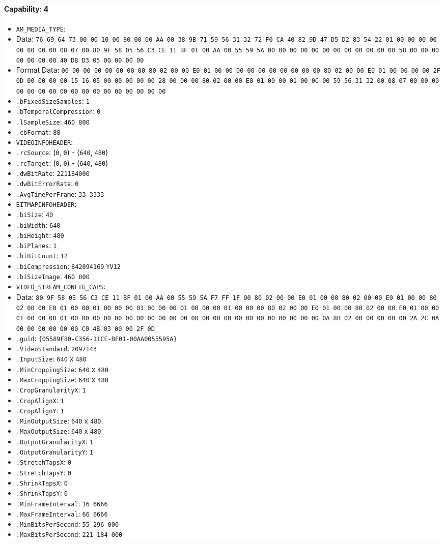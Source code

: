 #### Capability: 4

 * `AM_MEDIA_TYPE`:
  * Data: `76 69 64 73 00 00 10 00 80 00 00 AA 00 38 9B 71 59 56 31 32 72 F0 CA 40 82 9D 47 D5 D2 83 54 22 01 00 00 00 00 00 00 00 00 08 07 00 80 9F 58 05 56 C3 CE 11 BF 01 00 AA 00 55 59 5A 00 00 00 00 00 00 00 00 00 00 00 00 58 00 00 00 00 00 00 00 40 DB D3 05 00 00 00 00`
  * Format Data: `00 00 00 00 00 00 00 00 80 02 00 00 E0 01 00 00 00 00 00 00 00 00 00 00 80 02 00 00 E0 01 00 00 00 00 2F 0D 00 00 00 00 15 16 05 00 00 00 00 00 28 00 00 00 80 02 00 00 E0 01 00 00 01 00 0C 00 59 56 31 32 00 08 07 00 00 00 00 00 00 00 00 00 00 00 00 00 00 00 00 00`
  * `.bFixedSizeSamples`: `1`
  * `.bTemporalCompression`: `0`
  * `.lSampleSize`: `460 800`
  * `.cbFormat`: `88`
  * `VIDEOINFOHEADER`:
  * `.rcSource`: (`0`, `0`) - (`640`, `480`)
  * `.rcTarget`: (`0`, `0`) - (`640`, `480`)
  * `.dwBitRate`: `221184000`
  * `.dwBitErrorRate`: `0`
  * `.AvgTimePerFrame`: `33 3333`
  * `BITMAPINFOHEADER`:
   * `.biSize`: `40`
   * `.biWidth`: `640`
   * `.biHeight`: `480`
   * `.biPlanes`: `1`
   * `.biBitCount`: `12`
   * `.biCompression`: `842094169` `YV12`
   * `.biSizeImage`: `460 800`
 * `VIDEO_STREAM_CONFIG_CAPS`:
  * Data: `80 9F 58 05 56 C3 CE 11 BF 01 00 AA 00 55 59 5A F7 FF 1F 00 80 02 00 00 E0 01 00 00 80 02 00 00 E0 01 00 00 80 02 00 00 E0 01 00 00 01 00 00 00 01 00 00 00 01 00 00 00 01 00 00 00 80 02 00 00 E0 01 00 00 80 02 00 00 E0 01 00 00 01 00 00 00 01 00 00 00 00 00 00 00 00 00 00 00 00 00 00 00 00 00 00 00 00 00 00 00 0A 8B 02 00 00 00 00 00 2A 2C 0A 00 00 00 00 00 00 C0 4B 03 00 00 2F 0D`
  * `.guid`: `{05589F80-C356-11CE-BF01-00AA0055595A}`
  * `.VideoStandard`: `2097143`
  * `.InputSize`: `640` x `480`
  * `.MinCroppingSize`: `640` x `480`
  * `.MaxCroppingSize`: `640` x `480`
  * `.CropGranularityX`: `1`
  * `.CropAlignX`: `1`
  * `.CropAlignY`: `1`
  * `.MinOutputSize`: `640` x `480`
  * `.MaxOutputSize`: `640` x `480`
  * `.OutputGranularityX`: `1`
  * `.OutputGranularityY`: `1`
  * `.StretchTapsX`: `0`
  * `.StretchTapsY`: `0`
  * `.ShrinkTapsX`: `0`
  * `.ShrinkTapsY`: `0`
  * `.MinFrameInterval`: `16 6666`
  * `.MaxFrameInterval`: `66 6666`
  * `.MinBitsPerSecond`: `55 296 000`
  * `.MaxBitsPerSecond`: `221 184 000`
